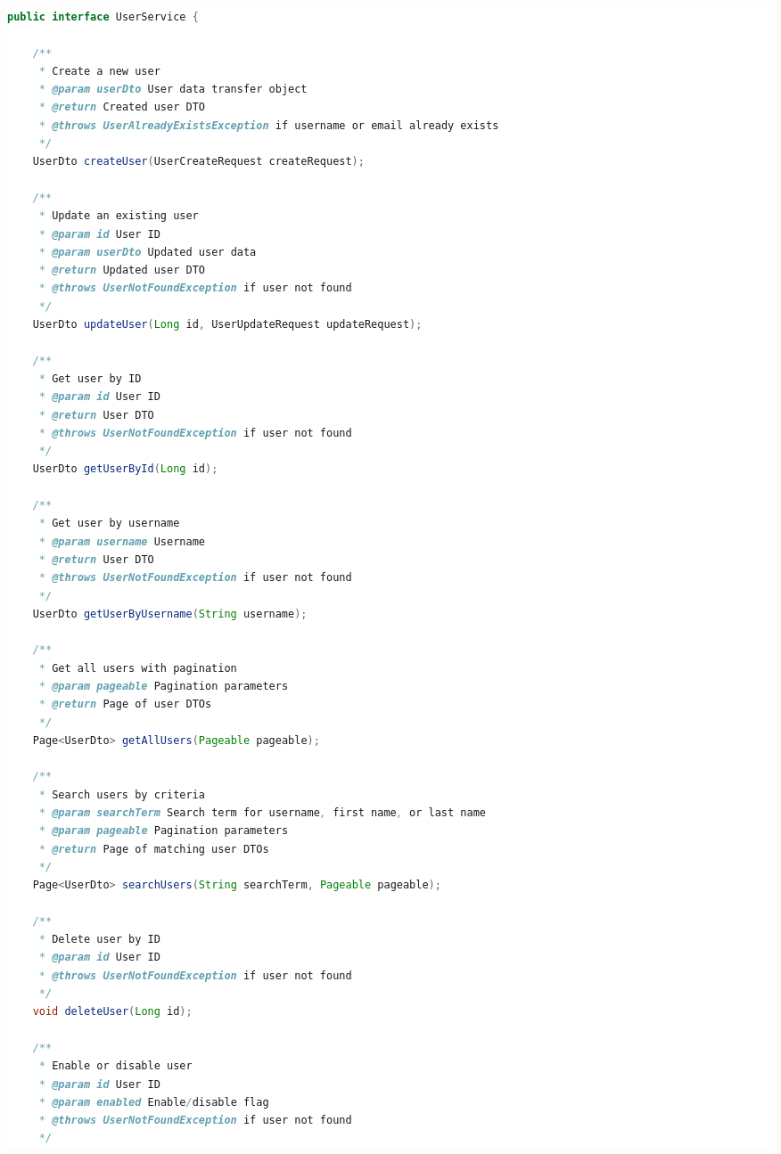 ```java
public interface UserService {
    
    /**
     * Create a new user
     * @param userDto User data transfer object
     * @return Created user DTO
     * @throws UserAlreadyExistsException if username or email already exists
     */
    UserDto createUser(UserCreateRequest createRequest);
    
    /**
     * Update an existing user
     * @param id User ID
     * @param userDto Updated user data
     * @return Updated user DTO
     * @throws UserNotFoundException if user not found
     */
    UserDto updateUser(Long id, UserUpdateRequest updateRequest);
    
    /**
     * Get user by ID
     * @param id User ID
     * @return User DTO
     * @throws UserNotFoundException if user not found
     */
    UserDto getUserById(Long id);
    
    /**
     * Get user by username
     * @param username Username
     * @return User DTO
     * @throws UserNotFoundException if user not found
     */
    UserDto getUserByUsername(String username);
    
    /**
     * Get all users with pagination
     * @param pageable Pagination parameters
     * @return Page of user DTOs
     */
    Page<UserDto> getAllUsers(Pageable pageable);
    
    /**
     * Search users by criteria
     * @param searchTerm Search term for username, first name, or last name
     * @param pageable Pagination parameters
     * @return Page of matching user DTOs
     */
    Page<UserDto> searchUsers(String searchTerm, Pageable pageable);
    
    /**
     * Delete user by ID
     * @param id User ID
     * @throws UserNotFoundException if user not found
     */
    void deleteUser(Long id);
    
    /**
     * Enable or disable user
     * @param id User ID
     * @param enabled Enable/disable flag
     * @throws UserNotFoundException if user not found
     */
```